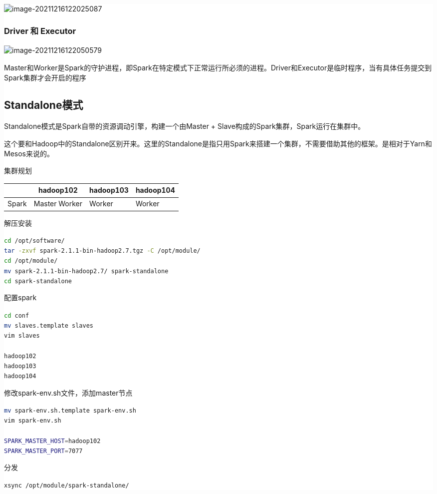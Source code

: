 ![image-20211216122025087](https://gitee.com/Iekrwh/md-images/raw/master/images/image-20211216122025087.png)

### Driver 和 Executor

![image-20211216122050579](https://gitee.com/Iekrwh/md-images/raw/master/images/image-20211216122050579.png)

Master和Worker是Spark的守护进程，即Spark在特定模式下正常运行所必须的进程。Driver和Executor是临时程序，当有具体任务提交到Spark集群才会开启的程序

## Standalone模式

Standalone模式是Spark自带的资源调动引擎，构建一个由Master + Slave构成的Spark集群，Spark运行在集群中。

这个要和Hadoop中的Standalone区别开来。这里的Standalone是指只用Spark来搭建一个集群，不需要借助其他的框架。是相对于Yarn和Mesos来说的。

集群规划

|       | hadoop102      | hadoop103 | hadoop104 |
| ----- | -------------- | --------- | --------- |
| Spark | Master  Worker | Worker    | Worker    |

解压安装

```sh
cd /opt/software/
tar -zxvf spark-2.1.1-bin-hadoop2.7.tgz -C /opt/module/
cd /opt/module/
mv spark-2.1.1-bin-hadoop2.7/ spark-standalone
cd spark-standalone
```

配置spark

```sh
cd conf
mv slaves.template slaves
vim slaves

hadoop102
hadoop103
hadoop104
```

修改spark-env.sh文件，添加master节点

```sh
mv spark-env.sh.template spark-env.sh
vim spark-env.sh

SPARK_MASTER_HOST=hadoop102
SPARK_MASTER_PORT=7077
```

分发

```sh
xsync /opt/module/spark-standalone/
```
